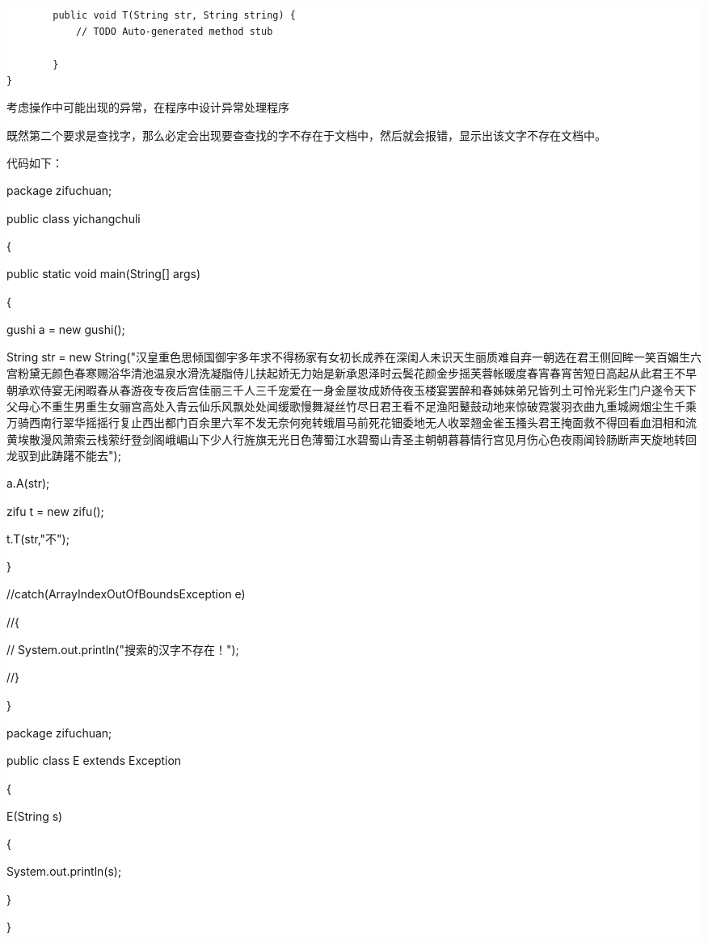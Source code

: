
			public void T(String str, String string) {
				// TODO Auto-generated method stub
				
			}
	}
  
  
考虑操作中可能出现的异常，在程序中设计异常处理程序

既然第二个要求是查找字，那么必定会出现要查查找的字不存在于文档中，然后就会报错，显示出该文字不存在文档中。

代码如下：

package zifuchuan;

public class yichangchuli

{

public static void main(String[] args)

{

gushi a = new gushi();

String str = new String("汉皇重色思倾国御宇多年求不得杨家有女初长成养在深闺人未识天生丽质难自弃一朝选在君王侧回眸一笑百媚生六宫粉黛无颜色春寒赐浴华清池温泉水滑洗凝脂侍儿扶起娇无力始是新承恩泽时云鬓花颜金步摇芙蓉帐暖度春宵春宵苦短日高起从此君王不早朝承欢侍宴无闲暇春从春游夜专夜后宫佳丽三千人三千宠爱在一身金屋妆成娇侍夜玉楼宴罢醉和春姊妹弟兄皆列土可怜光彩生门户遂令天下父母心不重生男重生女骊宫高处入青云仙乐风飘处处闻缓歌慢舞凝丝竹尽日君王看不足渔阳鼙鼓动地来惊破霓裳羽衣曲九重城阙烟尘生千乘万骑西南行翠华摇摇行复止西出都门百余里六军不发无奈何宛转蛾眉马前死花钿委地无人收翠翘金雀玉搔头君王掩面救不得回看血泪相和流黄埃散漫风萧索云栈萦纡登剑阁峨嵋山下少人行旌旗无光日色薄蜀江水碧蜀山青圣主朝朝暮暮情行宫见月伤心色夜雨闻铃肠断声天旋地转回龙驭到此踌躇不能去");

a.A(str);

zifu t = new zifu();

t.T(str,"不");

}

//catch(ArrayIndexOutOfBoundsException e) 

//{

//	System.out.println("搜索的汉字不存在！");

//}

}


package zifuchuan;

public class E extends Exception

{

E(String s)

{

System.out.println(s);

}

}
